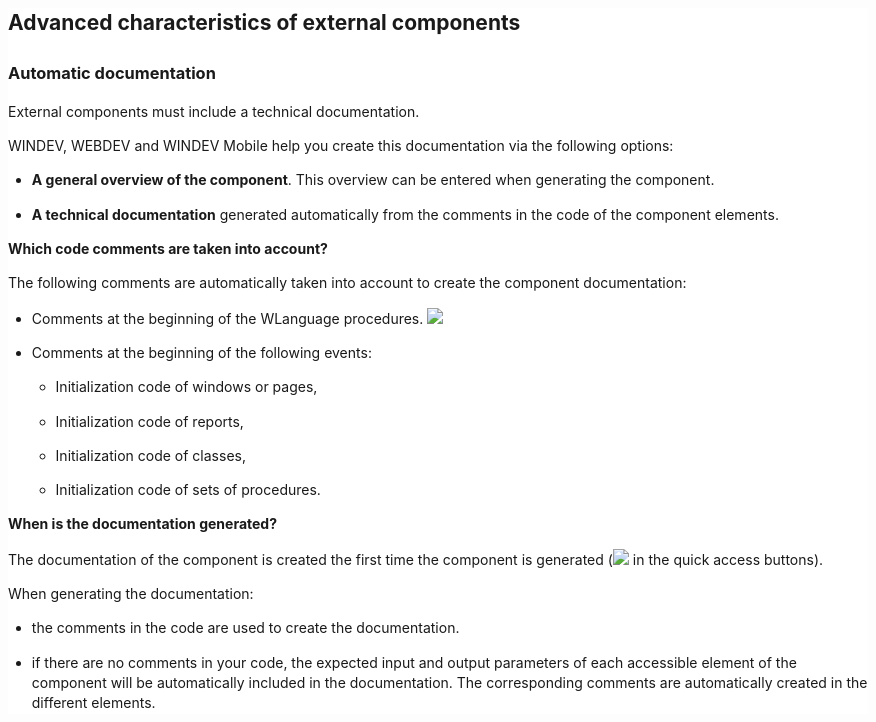 


<a name="NOTE7"></a>
<a name="NOTE7_1"></a>


## Advanced characteristics of external components
<a name="advanced_characteristics_external_components_ELTTEXTE000715"></a>


### Automatic documentation
<a name="automatic_documentation_ELTPARAGRAPHE000232"></a>

External components must include a technical documentation.

WINDEV, WEBDEV and WINDEV Mobile help you create this documentation via the following options:

- **A general overview of the component**. This overview can be entered when generating the component. 

- **A technical documentation** generated automatically from the comments in the code of the component elements.




**Which code comments are taken into account?**

The following comments are automatically taken into account to create the component documentation:

- Comments at the beginning of the WLanguage procedures. ![](https://doc.pcsoft.fr/en-US/images/image.awp?langid=3&name=Doc-auto_proc_WD.gif)


- Comments at the beginning of the following events:

	- Initialization code of windows or pages,

	- Initialization code of reports,

	- Initialization code of classes,

	- Initialization code of sets of procedures.







**When is the documentation generated?**

The documentation of the component is created the first time the component is generated (![](https://doc.pcsoft.fr/en-US/images/image.awp?langid=3&name=ico_generation_Composant.gif)
 in the quick access buttons). 

When generating the documentation:

- the comments in the code are used to create the documentation.

- if there are no comments in your code, the expected input and output parameters of each accessible element of the component will be automatically included in the documentation. The corresponding comments are automatically created in the different elements.
